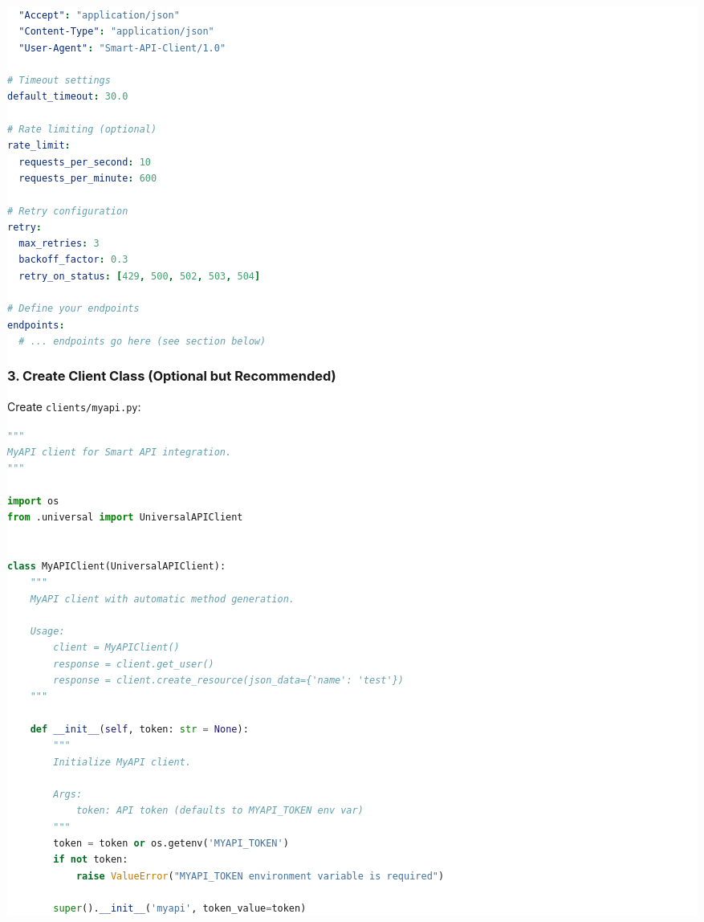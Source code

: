 ```yaml
  "Accept": "application/json"
  "Content-Type": "application/json"
  "User-Agent": "Smart-API-Client/1.0"

# Timeout settings
default_timeout: 30.0

# Rate limiting (optional)
rate_limit:
  requests_per_second: 10
  requests_per_minute: 600

# Retry configuration
retry:
  max_retries: 3
  backoff_factor: 0.3
  retry_on_status: [429, 500, 502, 503, 504]

# Define your endpoints
endpoints:
  # ... endpoints go here (see section below)
```

### 3. Create Client Class (Optional but Recommended)

Create `clients/myapi.py`:

```python
"""
MyAPI client for Smart API integration.
"""

import os
from .universal import UniversalAPIClient


class MyAPIClient(UniversalAPIClient):
    """
    MyAPI client with automatic method generation.
    
    Usage:
        client = MyAPIClient()
        response = client.get_user()
        response = client.create_resource(json_data={'name': 'test'})
    """
    
    def __init__(self, token: str = None):
        """
        Initialize MyAPI client.
        
        Args:
            token: API token (defaults to MYAPI_TOKEN env var)
        """
        token = token or os.getenv('MYAPI_TOKEN')
        if not token:
            raise ValueError("MYAPI_TOKEN environment variable is required")
        
        super().__init__('myapi', token_value=token)
```
